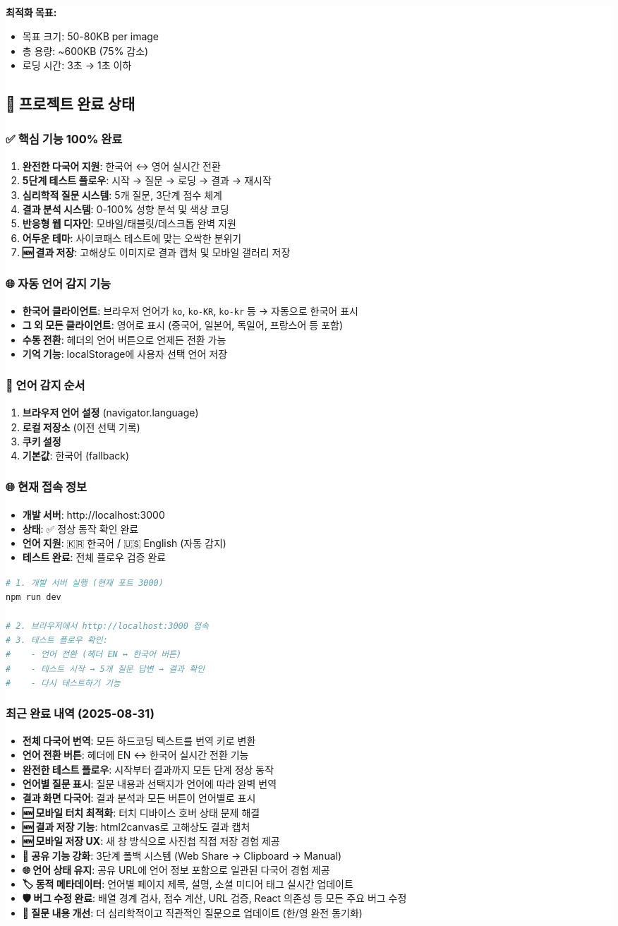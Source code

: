 **최적화 목표:**
- 목표 크기: 50-80KB per image
- 총 용량: ~600KB (75% 감소)
- 로딩 시간: 3초 → 1초 이하

## 🎉 프로젝트 완료 상태

### ✅ 핵심 기능 100% 완료
1. **완전한 다국어 지원**: 한국어 ↔ 영어 실시간 전환
2. **5단계 테스트 플로우**: 시작 → 질문 → 로딩 → 결과 → 재시작
3. **심리학적 질문 시스템**: 5개 질문, 3단계 점수 체계
4. **결과 분석 시스템**: 0-100% 성향 분석 및 색상 코딩
5. **반응형 웹 디자인**: 모바일/태블릿/데스크톱 완벽 지원
6. **어두운 테마**: 사이코패스 테스트에 맞는 오싹한 분위기
7. **🆕 결과 저장**: 고해상도 이미지로 결과 캡처 및 모바일 갤러리 저장

### 🌐 자동 언어 감지 기능
- **한국어 클라이언트**: 브라우저 언어가 `ko`, `ko-KR`, `ko-kr` 등 → 자동으로 한국어 표시
- **그 외 모든 클라이언트**: 영어로 표시 (중국어, 일본어, 독일어, 프랑스어 등 포함)
- **수동 전환**: 헤더의 언어 버튼으로 언제든 전환 가능
- **기억 기능**: localStorage에 사용자 선택 언어 저장

### 🔧 언어 감지 순서
1. **브라우저 언어 설정** (navigator.language)
2. **로컬 저장소** (이전 선택 기록)
3. **쿠키 설정**
4. **기본값**: 한국어 (fallback)

### 🌐 현재 접속 정보
- **개발 서버**: http://localhost:3000
- **상태**: ✅ 정상 동작 확인 완료
- **언어 지원**: 🇰🇷 한국어 / 🇺🇸 English (자동 감지)
- **테스트 완료**: 전체 플로우 검증 완료
```bash
# 1. 개발 서버 실행 (현재 포트 3000)
npm run dev

# 2. 브라우저에서 http://localhost:3000 접속
# 3. 테스트 플로우 확인:
#    - 언어 전환 (헤더 EN ↔ 한국어 버튼)
#    - 테스트 시작 → 5개 질문 답변 → 결과 확인
#    - 다시 테스트하기 기능
```

### 최근 완료 내역 (2025-08-31)
- **전체 다국어 번역**: 모든 하드코딩 텍스트를 번역 키로 변환
- **언어 전환 버튼**: 헤더에 EN ↔ 한국어 실시간 전환 기능
- **완전한 테스트 플로우**: 시작부터 결과까지 모든 단계 정상 동작
- **언어별 질문 표시**: 질문 내용과 선택지가 언어에 따라 완벽 번역
- **결과 화면 다국어**: 결과 분석과 모든 버튼이 언어별로 표시
- **🆕 모바일 터치 최적화**: 터치 디바이스 호버 상태 문제 해결
- **🆕 결과 저장 기능**: html2canvas로 고해상도 결과 캡처
- **🆕 모바일 저장 UX**: 새 창 방식으로 사진첩 직접 저장 경험 제공
- **🔧 공유 기능 강화**: 3단계 폴백 시스템 (Web Share → Clipboard → Manual)
- **🌐 언어 상태 유지**: 공유 URL에 언어 정보 포함으로 일관된 다국어 경험 제공
- **🏷️ 동적 메타데이터**: 언어별 페이지 제목, 설명, 소셜 미디어 태그 실시간 업데이트
- **🛡️ 버그 수정 완료**: 배열 경계 검사, 점수 계산, URL 검증, React 의존성 등 모든 주요 버그 수정
- **📝 질문 내용 개선**: 더 심리학적이고 직관적인 질문으로 업데이트 (한/영 완전 동기화)
